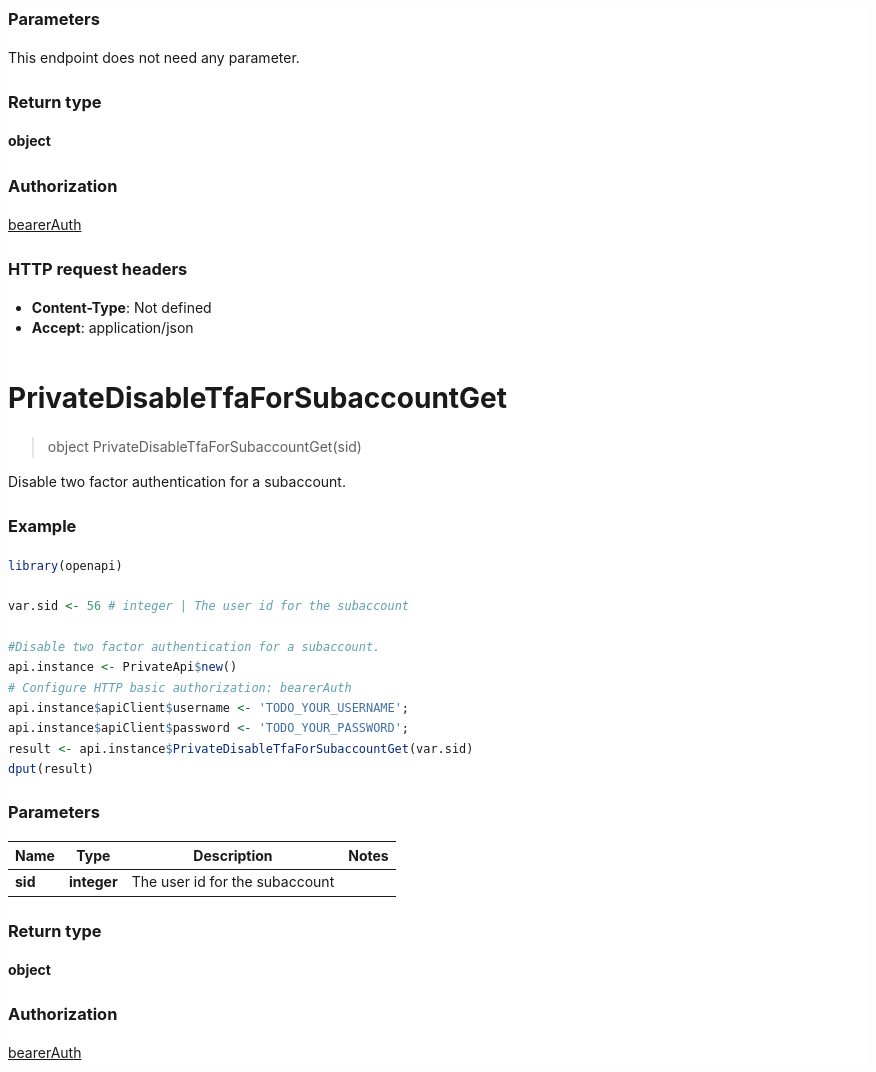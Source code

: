 ### Parameters
This endpoint does not need any parameter.

### Return type

**object**

### Authorization

[bearerAuth](../README.md#bearerAuth)

### HTTP request headers

 - **Content-Type**: Not defined
 - **Accept**: application/json



# **PrivateDisableTfaForSubaccountGet**
> object PrivateDisableTfaForSubaccountGet(sid)

Disable two factor authentication for a subaccount.

### Example
```R
library(openapi)

var.sid <- 56 # integer | The user id for the subaccount

#Disable two factor authentication for a subaccount.
api.instance <- PrivateApi$new()
# Configure HTTP basic authorization: bearerAuth
api.instance$apiClient$username <- 'TODO_YOUR_USERNAME';
api.instance$apiClient$password <- 'TODO_YOUR_PASSWORD';
result <- api.instance$PrivateDisableTfaForSubaccountGet(var.sid)
dput(result)
```

### Parameters

Name | Type | Description  | Notes
------------- | ------------- | ------------- | -------------
 **sid** | **integer**| The user id for the subaccount | 

### Return type

**object**

### Authorization

[bearerAuth](../README.md#bearerAuth)
